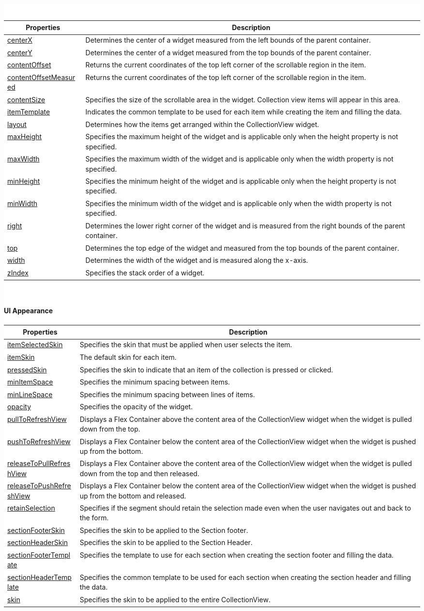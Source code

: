  

| Properties | Description |
| --- | --- |
| [centerX](CollectionView_Properties.html#centerX) | Determines the center of a widget measured from the left bounds of the parent container. |
| [centerY](CollectionView_Properties.html#centerY) | Determines the center of a widget measured from the top bounds of the parent container. |
| [contentOffset](CollectionView_Properties.html#contentOffset) | Returns the current coordinates of the top left corner of the scrollable region in the item. |
| [contentOffsetMeasured](CollectionView_Properties.html#contentOffsetMeasured) | Returns the current coordinates of the top left corner of the scrollable region in the item. |
| [contentSize](CollectionView_Properties.html#contentSize) | Specifies the size of the scrollable area in the widget. Collection view items will appear in this area. |
| [itemTemplate](CollectionView_Properties.html#itemTemplate) | Indicates the common template to be used for each item while creating the item and filling the data. |
| [layout](CollectionView_Properties.html#layoutType) | Determines how the items get arranged within the CollectionView widget. |
| [maxHeight](CollectionView_Properties.html#maxHeigh) | Specifies the maximum height of the widget and is applicable only when the height property is not specified. |
| [maxWidth](CollectionView_Properties.html#maxWidth) | Specifies the maximum width of the widget and is applicable only when the width property is not specified. |
| [minHeight](CollectionView_Properties.html#minHeigh) | Specifies the minimum height of the widget and is applicable only when the height property is not specified. |
| [minWidth](CollectionView_Properties.html#minWidth) | Specifies the minimum width of the widget and is applicable only when the width property is not specified. |
| [right](CollectionView_Properties.html#right) | Determines the lower right corner of the widget and is measured from the right bounds of the parent container. |
| [top](CollectionView_Properties.html#top) | Determines the top edge of the widget and measured from the top bounds of the parent container. |
| [width](CollectionView_Properties.html#width) | Determines the width of the widget and is measured along the x-axis. |
| [zIndex](CollectionView_Properties.html#zIndex) | Specifies the stack order of a widget. |

 

#### UI Appearance

| Properties | Description |
| --- | --- |
| [itemSelectedSkin](CollectionView_Properties.html#rowFocus) | Specifies the skin that must be applied when user selects the item. |
| [itemSkin](CollectionView_Properties.html#itemSkin) | The default skin for each item. |
| [pressedSkin](CollectionView_Properties.html#Pressed) | Specifies the skin to indicate that an item of the collection is pressed or clicked. |
| [minItemSpace](CollectionView_Properties.html#minItemSpace) | Specifies the minimum spacing between items. |
| [minLineSpace](CollectionView_Properties.html#minLineSpace) | Specifies the minimum spacing between lines of items. |
| [opacity](CollectionView_Properties.html#opacity) | Specifies the opacity of the widget. |
| [pullToRefreshView](CollectionView_Properties.html#pullToRefreshView) | Displays a Flex Container above the content area of the CollectionView widget when the widget is pulled down from the top. |
| [pushToRefreshView](CollectionView_Properties.html#pushToRefreshView) | Displays a Flex Container below the content area of the CollectionView widget when the widget is pushed up from the bottom. |
| [releaseToPullRefreshView](CollectionView_Properties.html#releaseToPullRefreshView) | Displays a Flex Container above the content area of the CollectionView widget when the widget is pulled down from the top and then released. |
| [releaseToPushRefreshView](CollectionView_Properties.html#releaseToPushRefreshView) | Displays a Flex Container below the content area of the CollectionView widget when the widget is pushed up from the bottom and released. |
| [retainSelection](CollectionView_Properties.html#retainSe) | Specifies if the segment should retain the selection made even when the user navigates out and back to the form. |
| [sectionFooterSkin](CollectionView_Properties.html#sectionFooterSkin) | Specifies the skin to be applied to the Section footer. |
| [sectionHeaderSkin](CollectionView_Properties.html#sectionH) | Specifies the skin to be applied to the Section Header. |
| [sectionFooterTemplate](CollectionView_Properties.html#sectionFooterTemplate) | Specifies the template to use for each section when creating the section footer and filling the data. |
| [sectionHeaderTemplate](CollectionView_Properties.html#sectionH2) | Specifies the common template to be used for each section when creating the section header and filling the data. |
| [skin](CollectionView_Properties.html#widgetSk) | Specifies the skin to be applied to the entire CollectionView. |
